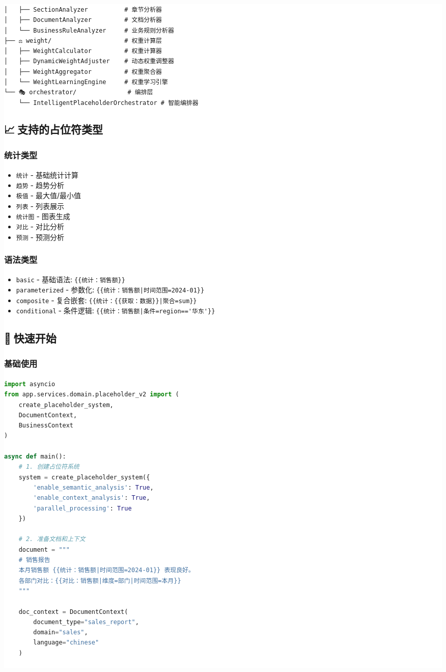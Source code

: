 ```
│   ├── SectionAnalyzer          # 章节分析器
│   ├── DocumentAnalyzer         # 文档分析器
│   └── BusinessRuleAnalyzer     # 业务规则分析器
├── ⚖️ weight/                    # 权重计算层
│   ├── WeightCalculator         # 权重计算器
│   ├── DynamicWeightAdjuster    # 动态权重调整器
│   ├── WeightAggregator         # 权重聚合器
│   └── WeightLearningEngine     # 权重学习引擎
└── 🎭 orchestrator/              # 编排层
    └── IntelligentPlaceholderOrchestrator # 智能编排器
```

## 📈 支持的占位符类型

### 统计类型
- `统计` - 基础统计计算
- `趋势` - 趋势分析
- `极值` - 最大值/最小值
- `列表` - 列表展示
- `统计图` - 图表生成
- `对比` - 对比分析
- `预测` - 预测分析

### 语法类型
- `basic` - 基础语法: `{{统计：销售额}}`
- `parameterized` - 参数化: `{{统计：销售额|时间范围=2024-01}}`
- `composite` - 复合嵌套: `{{统计：{{获取：数据}}|聚合=sum}}`
- `conditional` - 条件逻辑: `{{统计：销售额|条件=region=='华东'}}`

## 🚀 快速开始

### 基础使用

```python
import asyncio
from app.services.domain.placeholder_v2 import (
    create_placeholder_system,
    DocumentContext,
    BusinessContext
)

async def main():
    # 1. 创建占位符系统
    system = create_placeholder_system({
        'enable_semantic_analysis': True,
        'enable_context_analysis': True,
        'parallel_processing': True
    })
    
    # 2. 准备文档和上下文
    document = """
    # 销售报告
    本月销售额 {{统计：销售额|时间范围=2024-01}} 表现良好。
    各部门对比：{{对比：销售额|维度=部门|时间范围=本月}}
    """
    
    doc_context = DocumentContext(
        document_type="sales_report",
        domain="sales",
        language="chinese"
    )
    
```